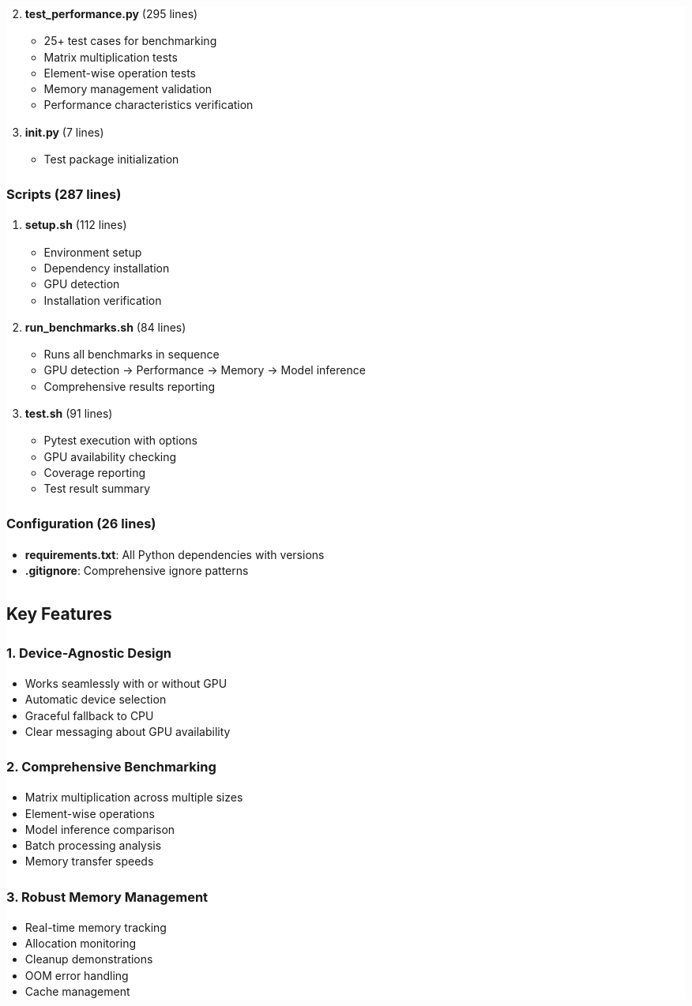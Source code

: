 2. **test_performance.py** (295 lines)
   - 25+ test cases for benchmarking
   - Matrix multiplication tests
   - Element-wise operation tests
   - Memory management validation
   - Performance characteristics verification

3. **__init__.py** (7 lines)
   - Test package initialization

### Scripts (287 lines)
1. **setup.sh** (112 lines)
   - Environment setup
   - Dependency installation
   - GPU detection
   - Installation verification

2. **run_benchmarks.sh** (84 lines)
   - Runs all benchmarks in sequence
   - GPU detection → Performance → Memory → Model inference
   - Comprehensive results reporting

3. **test.sh** (91 lines)
   - Pytest execution with options
   - GPU availability checking
   - Coverage reporting
   - Test result summary

### Configuration (26 lines)
- **requirements.txt**: All Python dependencies with versions
- **.gitignore**: Comprehensive ignore patterns

## Key Features

### 1. Device-Agnostic Design
- Works seamlessly with or without GPU
- Automatic device selection
- Graceful fallback to CPU
- Clear messaging about GPU availability

### 2. Comprehensive Benchmarking
- Matrix multiplication across multiple sizes
- Element-wise operations
- Model inference comparison
- Batch processing analysis
- Memory transfer speeds

### 3. Robust Memory Management
- Real-time memory tracking
- Allocation monitoring
- Cleanup demonstrations
- OOM error handling
- Cache management
